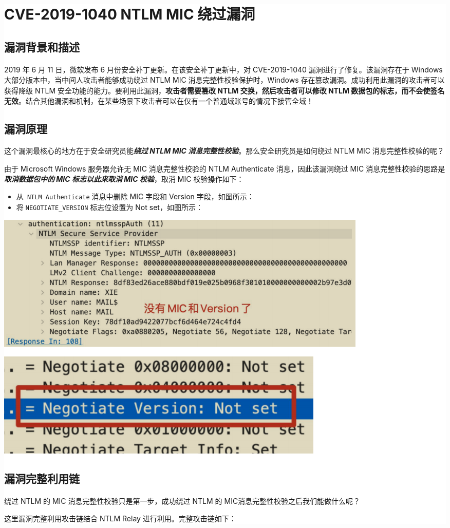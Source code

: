 # CVE-2019-1040 NTLM MIC 绕过漏洞

## 漏洞背景和描述

2019 年 6 月 11 日，微软发布 6 月份安全补丁更新。在该安全补丁更新中，对 CVE-2019-1040 漏洞进行了修复。该漏洞存在于 Windows 大部分版本中，当中间人攻击者能够成功绕过 NTLM MIC 消息完整性校验保护时，Windows 存在篡改漏洞。成功利用此漏洞的攻击者可以获得降级 NTLM 安全功能的能力。要利用此漏洞，**攻击者需要篡改 NTLM 交换，然后攻击者可以修改 NTLM 数据包的标志，而不会使签名无效**。结合其他漏洞和机制，在某些场景下攻击者可以在仅有一个普通域账号的情况下接管全域！

## 漏洞原理

这个漏洞最核心的地方在于安全研究员能***绕过 NTLM MIC 消息完整性校验***。那么安全研究员是如何绕过 NTLM MIC 消息完整性校验的呢？

由于 Microsoft Windows 服务器允许无 MIC 消息完整性校验的 NTLM Authenticate 消息，因此该漏洞绕过 MIC 消息完整性校验的思路是***取消数据包中的 MIC 标志以此来取消 MIC 校验***，取消 MIC 校验操作如下：

- 从` NTLM Authenticate` 消息中删除 MIC 字段和 Version 字段，如图所示：
- 将 `NEGOTIATE_VERSION` 标志位设置为 Not set，如图所示：

![截图](c6553dbefc08d96ea007633469adc5d4.png)

![截图](420b07d5a9fc1c2d6e0558a4963414b3.png)

## 漏洞完整利用链

绕过 NTLM 的 MIC 消息完整性校验只是第一步，成功绕过 NTLM 的 MIC消息完整性校验之后我们能做什么呢？

这里漏洞完整利用攻击链结合 NTLM Relay 进行利用。完整攻击链如下：
